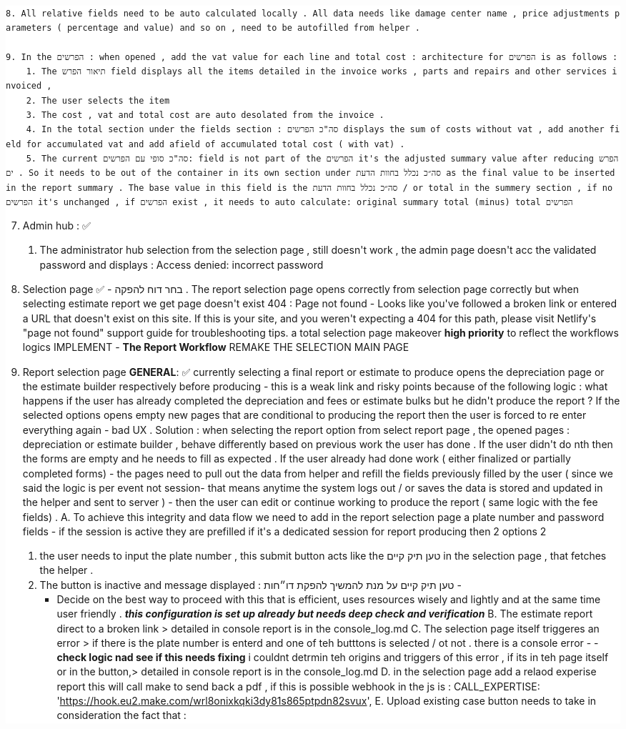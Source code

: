 
    8. All relative fields need to be auto calculated locally . All data needs like damage center name , price adjustments parameters ( percentage and value) and so on , need to be autofilled from helper .

    9. In the הפרשים : when opened , add the vat value for each line and total cost : architecture for הפרשים is as follows : 
        1. The תיאור הפרש field displays all the items detailed in the invoice works , parts and repairs and other services invoiced ,
        2. The user selects the item 
        3. The cost , vat and total cost are auto desolated from the invoice .
        4. In the total section under the fields section : סה"כ הפרשים displays the sum of costs without vat , add another field for accumulated vat and add afield of accumulated total cost ( with vat) .
        5. The current סה"כ סופי עם הפרשים: field is not part of the הפרשים it's the adjusted summary value after reducing הפרשים . So it needs to be out of the container in its own section under סה״כ נכלל בחוות הדעת as the final value to be inserted in the report summary . The base value in this field is the סה״כ נכלל בחוות הדעת / or total in the summery section , if no הפרשים it's unchanged , if הפרשים exist , it needs to auto calculate: original summary total (minus) total הפרשים

7. Admin hub :  ✅ 
    1. The administrator hub selection from the selection page , still doesn't work , the admin page doesn't acc the validated password and displays : Access denied: incorrect password

8. Selection page  ✅  -  בחר דוח להפקה . The report selection page opens correctly from selection page correctly but when selecting estimate report we get page doesn't exist 404 : Page not found - Looks like you've followed a broken link or entered a URL that doesn't exist on this site. If this is your site, and you weren't expecting a 404 for this path, please visit Netlify's "page not found" support guide for troubleshooting tips.
 a total selection page makeover **high priority** to reflect the workflows logics 
 IMPLEMENT -  **The Report Workflow** REMAKE THE SELECTION MAIN PAGE 



9. Report selection page **GENERAL**: ✅ 
 currently selecting a final report or estimate to produce opens the depreciation page or the estimate builder respectively before producing - this is a weak link and risky points because of the following logic : 
what happens if the user has already completed the depreciation and fees or  estimate bulks but he didn't produce the report ? If the selected options opens empty new pages that are conditional to producing the report then the user is forced to re enter everything again - bad UX . Solution : when selecting the report option from select report page , the opened pages : depreciation or estimate builder , behave differently based on previous work the user has done . If the user didn't do nth then the forms are empty and he needs to fill as expected . If the user already had done work ( either finalized or partially completed forms) - the pages need to pull out the data from helper and refill the fields previously filled by the user ( since we said the logic is per event not session- that means anytime the system logs out / or saves the data is stored and updated in the helper and sent to server ) - then the user can edit or continue working to produce the report ( same logic with the fee fields) . 
A. To achieve this integrity and data flow we need to add in the report selection page a plate number and password fields - if the session is active they are prefilled if it's a dedicated session for report producing then 2 options 2
    1. the user needs to input the plate number , this submit button acts like the טען תיק קיים in the selection page , that fetches the helper .
    2. The button is inactive and message displayed : טען תיק קיים על מנת להמשיך להפקת דו״חות - 
        - Decide on the best way to proceed with this that is efficient, uses resources wisely and lightly and at the same time user friendly .
  ***this configuration is set up already but needs deep check and verification***
B. The estimate report direct to a broken link > detailed in console report is in the console_log.md 
C. The selection page itself triggeres an error > if there is the plate number is enterd and one of teh butttons is selected / ot not . there is a console error - - **check logic nad see if this needs fixing** i couldnt detrmin teh origins and triggers of this error , if its in teh page itself or in the button,>  detailed in console report is in the console_log.md 
D. in the selection page add a relaod experise report this will call make to send back a pdf , if this is possible webhook in the js is :   CALL_EXPERTISE: 'https://hook.eu2.make.com/wrl8onixkqki3dy81s865ptpdn82svux',
E. Upload existing case button needs to take in consideration the fact that :
